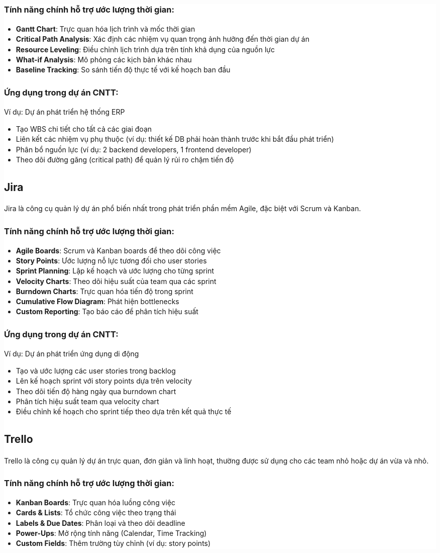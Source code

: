 ### Tính năng chính hỗ trợ ước lượng thời gian:
- **Gantt Chart**: Trực quan hóa lịch trình và mốc thời gian
- **Critical Path Analysis**: Xác định các nhiệm vụ quan trọng ảnh hưởng đến thời gian dự án
- **Resource Leveling**: Điều chỉnh lịch trình dựa trên tính khả dụng của nguồn lực
- **What-if Analysis**: Mô phỏng các kịch bản khác nhau
- **Baseline Tracking**: So sánh tiến độ thực tế với kế hoạch ban đầu

### Ứng dụng trong dự án CNTT:
Ví dụ: Dự án phát triển hệ thống ERP

- Tạo WBS chi tiết cho tất cả các giai đoạn
- Liên kết các nhiệm vụ phụ thuộc (ví dụ: thiết kế DB phải hoàn thành trước khi bắt đầu phát triển)
- Phân bổ nguồn lực (ví dụ: 2 backend developers, 1 frontend developer)
- Theo dõi đường găng (critical path) để quản lý rủi ro chậm tiến độ

## Jira

Jira là công cụ quản lý dự án phổ biến nhất trong phát triển phần mềm Agile, đặc biệt với Scrum và Kanban.

### Tính năng chính hỗ trợ ước lượng thời gian:
- **Agile Boards**: Scrum và Kanban boards để theo dõi công việc
- **Story Points**: Ước lượng nỗ lực tương đối cho user stories
- **Sprint Planning**: Lập kế hoạch và ước lượng cho từng sprint
- **Velocity Charts**: Theo dõi hiệu suất của team qua các sprint
- **Burndown Charts**: Trực quan hóa tiến độ trong sprint
- **Cumulative Flow Diagram**: Phát hiện bottlenecks
- **Custom Reporting**: Tạo báo cáo để phân tích hiệu suất

### Ứng dụng trong dự án CNTT:
Ví dụ: Dự án phát triển ứng dụng di động

- Tạo và ước lượng các user stories trong backlog
- Lên kế hoạch sprint với story points dựa trên velocity
- Theo dõi tiến độ hàng ngày qua burndown chart
- Phân tích hiệu suất team qua velocity chart
- Điều chỉnh kế hoạch cho sprint tiếp theo dựa trên kết quả thực tế


## Trello

Trello là công cụ quản lý dự án trực quan, đơn giản và linh hoạt, thường được sử dụng cho các team nhỏ hoặc dự án vừa và nhỏ.

### Tính năng chính hỗ trợ ước lượng thời gian:
- **Kanban Boards**: Trực quan hóa luồng công việc
- **Cards & Lists**: Tổ chức công việc theo trạng thái
- **Labels & Due Dates**: Phân loại và theo dõi deadline
- **Power-Ups**: Mở rộng tính năng (Calendar, Time Tracking)
- **Custom Fields**: Thêm trường tùy chỉnh (ví dụ: story points)

